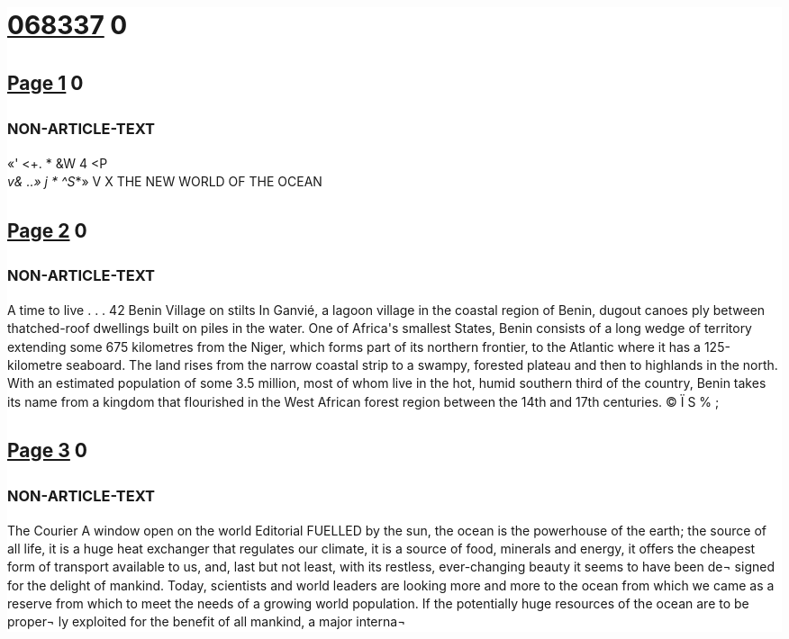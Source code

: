 # [068337](https://demo.humlab.umu.se/courier/068337engo.pdf) 0
## [Page 1](https://demo.humlab.umu.se/courier/068337engo.pdf#page=1) 0
### NON-ARTICLE-TEXT
«'
<+. *
&W
4 <P	
*v&
..» j
*
^S**»
V
X
THE NEW WORLD
OF THE OCEAN
## [Page 2](https://demo.humlab.umu.se/courier/068337engo.pdf#page=2) 0
### NON-ARTICLE-TEXT
A time to live . . .
42 Benin
Village on stilts
In Ganvié, a lagoon village in the coastal region of Benin, dugout canoes ply between thatched-roof
dwellings built on piles in the water. One of Africa's smallest States, Benin consists of a long wedge
of territory extending some 675 kilometres from the Niger, which forms part of its northern frontier,
to the Atlantic where it has a 125-kilometre seaboard. The land rises from the narrow coastal strip to
a swampy, forested plateau and then to highlands in the north. With an estimated population of
some 3.5 million, most of whom live in the hot, humid southern third of the country, Benin takes its
name from a kingdom that flourished in the West African forest region between the 14th and 17th
centuries.
©
Ï
S %
;
## [Page 3](https://demo.humlab.umu.se/courier/068337engo.pdf#page=3) 0
### NON-ARTICLE-TEXT
The Courier
A window open on the world
Editorial
FUELLED by the sun, the ocean is the powerhouse of
the earth; the source of all life, it is a huge heat
exchanger that regulates our climate, it is a source of
food, minerals and energy, it offers the cheapest form of
transport available to us, and, last but not least, with its
restless, ever-changing beauty it seems to have been de¬
signed for the delight of mankind.
Today, scientists and world leaders are looking more and
more to the ocean from which we came as a reserve from
which to meet the needs of a growing world population. If
the potentially huge resources of the ocean are to be proper¬
ly exploited for the benefit of all mankind, a major interna¬